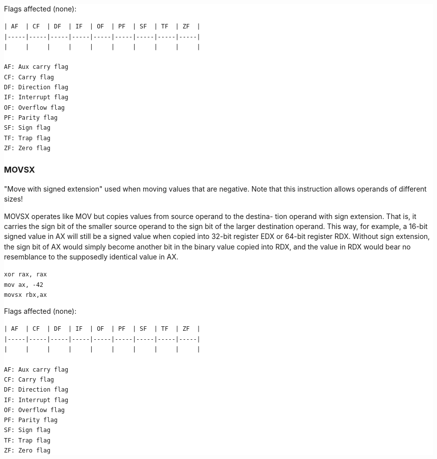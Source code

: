 
Flags affected (none):
```
| AF  | CF  | DF  | IF  | OF  | PF  | SF  | TF  | ZF  |
|-----|-----|-----|-----|-----|-----|-----|-----|-----|
|     |     |     |     |     |     |     |     |     |

AF: Aux carry flag
CF: Carry flag
DF: Direction flag
IF: Interrupt flag
OF: Overflow flag
PF: Parity flag
SF: Sign flag
TF: Trap flag
ZF: Zero flag
```

### MOVSX

"Move with signed extension" used when moving values that are negative. Note
that this instruction allows operands of different sizes!

MOVSX operates like MOV but copies values from source operand to the destina-
tion operand with sign extension. That is, it carries the sign bit of the
smaller source operand to the sign bit of the larger destination operand. This
way, for example, a 16-bit signed value in AX will still be a signed value when
copied into 32-bit register EDX or 64-bit register RDX. Without sign extension,
the sign bit of AX would simply become another bit in the binary value copied
into RDX, and the value in RDX would bear no resemblance to the supposedly
identical value in AX.

```
xor rax, rax
mov ax, -42
movsx rbx,ax
```

Flags affected (none):
```
| AF  | CF  | DF  | IF  | OF  | PF  | SF  | TF  | ZF  |
|-----|-----|-----|-----|-----|-----|-----|-----|-----|
|     |     |     |     |     |     |     |     |     |

AF: Aux carry flag
CF: Carry flag
DF: Direction flag
IF: Interrupt flag
OF: Overflow flag
PF: Parity flag
SF: Sign flag
TF: Trap flag
ZF: Zero flag
```
